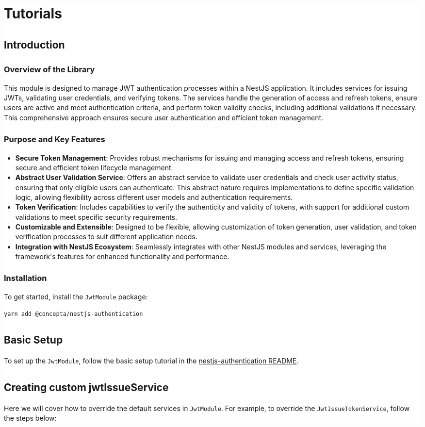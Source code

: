 # Tutorials

## Introduction

### Overview of the Library

This module is designed to manage JWT authentication processes within a NestJS
application. It includes services for issuing JWTs, validating user credentials,
and verifying tokens. The services handle the generation of access and refresh
tokens, ensure users are active and meet authentication criteria, and perform
token validity checks, including additional validations if necessary. This
comprehensive approach ensures secure user authentication and efficient token
management.

### Purpose and Key Features

- **Secure Token Management**: Provides robust mechanisms for issuing and
  managing access and refresh tokens, ensuring secure and efficient token
  lifecycle management.
- **Abstract User Validation Service**: Offers an abstract service to validate
  user credentials and check user activity status, ensuring that only eligible
  users can authenticate. This abstract nature requires implementations to
  define specific validation logic, allowing flexibility across different user
  models and authentication requirements.
- **Token Verification**: Includes capabilities to verify the authenticity and
  validity of tokens, with support for additional custom validations to meet
  specific security requirements.
- **Customizable and Extensible**: Designed to be flexible, allowing
  customization of token generation, user validation, and token verification
  processes to suit different application needs.
- **Integration with NestJS Ecosystem**: Seamlessly integrates with other
  NestJS modules and services, leveraging the framework's features for enhanced
  functionality and performance.

### Installation

To get started, install the `JwtModule` package:

```sh
yarn add @concepta/nestjs-authentication
```

## Basic Setup

To set up the `JwtModule`, follow the basic setup tutorial in the
[nestjs-authentication README](https://github.com/conceptadev/nestjs-authentication).

## Creating custom jwtIssueService

Here we will cover how to override the default services in `JwtModule`.
For example, to override the `JwtIssueTokenService`, follow the steps below:
